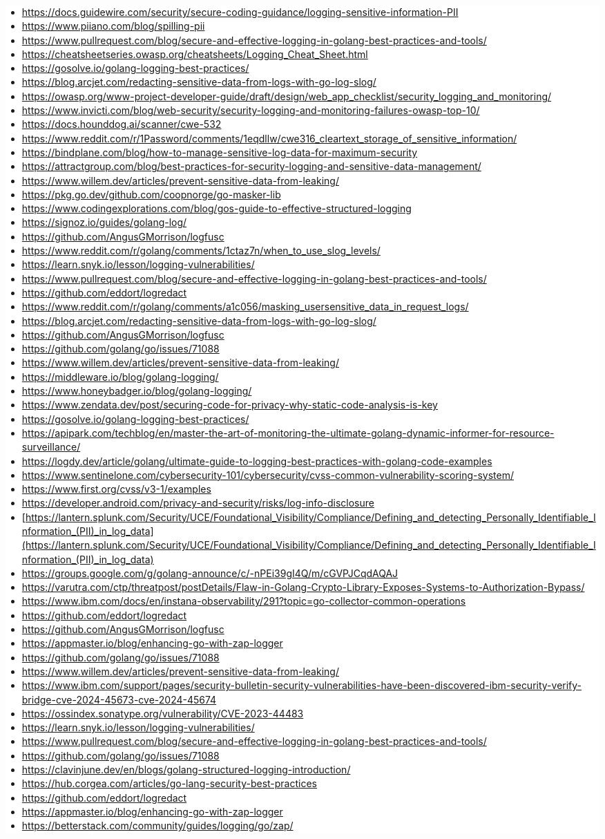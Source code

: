 - https://docs.guidewire.com/security/secure-coding-guidance/logging-sensitive-information-PII
- https://www.piiano.com/blog/spilling-pii
- https://www.pullrequest.com/blog/secure-and-effective-logging-in-golang-best-practices-and-tools/
- https://cheatsheetseries.owasp.org/cheatsheets/Logging_Cheat_Sheet.html
- https://gosolve.io/golang-logging-best-practices/
- https://blog.arcjet.com/redacting-sensitive-data-from-logs-with-go-log-slog/
- https://owasp.org/www-project-developer-guide/draft/design/web_app_checklist/security_logging_and_monitoring/
- https://www.invicti.com/blog/web-security/security-logging-and-monitoring-failures-owasp-top-10/
- https://docs.hounddog.ai/scanner/cwe-532
- https://www.reddit.com/r/1Password/comments/1eqdllw/cwe316_cleartext_storage_of_sensitive_information/
- https://bindplane.com/blog/how-to-manage-sensitive-log-data-for-maximum-security
- https://attractgroup.com/blog/best-practices-for-security-logging-and-sensitive-data-management/
- https://www.willem.dev/articles/prevent-sensitive-data-from-leaking/
- https://pkg.go.dev/github.com/coopnorge/go-masker-lib
- https://www.codingexplorations.com/blog/gos-guide-to-effective-structured-logging
- https://signoz.io/guides/golang-log/
- https://github.com/AngusGMorrison/logfusc
- https://www.reddit.com/r/golang/comments/1ctaz7n/when_to_use_slog_levels/
- https://learn.snyk.io/lesson/logging-vulnerabilities/
- https://www.pullrequest.com/blog/secure-and-effective-logging-in-golang-best-practices-and-tools/
- https://github.com/eddort/logredact
- https://www.reddit.com/r/golang/comments/a1c056/masking_usersensitive_data_in_request_logs/
- https://blog.arcjet.com/redacting-sensitive-data-from-logs-with-go-log-slog/
- https://github.com/AngusGMorrison/logfusc
- https://github.com/golang/go/issues/71088
- https://www.willem.dev/articles/prevent-sensitive-data-from-leaking/
- https://middleware.io/blog/golang-logging/
- https://www.honeybadger.io/blog/golang-logging/
- https://www.zendata.dev/post/securing-code-for-privacy-why-static-code-analysis-is-key
- https://gosolve.io/golang-logging-best-practices/
- https://apipark.com/techblog/en/master-the-art-of-monitoring-the-ultimate-golang-dynamic-informer-for-resource-surveillance/
- https://logdy.dev/article/golang/ultimate-guide-to-logging-best-practices-with-golang-code-examples
- https://www.sentinelone.com/cybersecurity-101/cybersecurity/cvss-common-vulnerability-scoring-system/
- https://www.first.org/cvss/v3-1/examples
- https://developer.android.com/privacy-and-security/risks/log-info-disclosure
- [https://lantern.splunk.com/Security/UCE/Foundational_Visibility/Compliance/Defining_and_detecting_Personally_Identifiable_Information_(PII)_in_log_data](https://lantern.splunk.com/Security/UCE/Foundational_Visibility/Compliance/Defining_and_detecting_Personally_Identifiable_Information_(PII)_in_log_data)
- https://groups.google.com/g/golang-announce/c/-nPEi39gI4Q/m/cGVPJCqdAQAJ
- https://varutra.com/ctp/threatpost/postDetails/Flaw-in-Golang-Crypto-Library-Exposes-Systems-to-Authorization-Bypass/
- https://www.ibm.com/docs/en/instana-observability/291?topic=go-collector-common-operations
- https://github.com/eddort/logredact
- https://github.com/AngusGMorrison/logfusc
- https://appmaster.io/blog/enhancing-go-with-zap-logger
- https://github.com/golang/go/issues/71088
- https://www.willem.dev/articles/prevent-sensitive-data-from-leaking/
- https://www.ibm.com/support/pages/security-bulletin-security-vulnerabilities-have-been-discovered-ibm-security-verify-bridge-cve-2024-45673-cve-2024-45674
- https://ossindex.sonatype.org/vulnerability/CVE-2023-44483
- https://learn.snyk.io/lesson/logging-vulnerabilities/
- https://www.pullrequest.com/blog/secure-and-effective-logging-in-golang-best-practices-and-tools/
- https://github.com/golang/go/issues/71088
- https://clavinjune.dev/en/blogs/golang-structured-logging-introduction/
- https://hub.corgea.com/articles/go-lang-security-best-practices
- https://github.com/eddort/logredact
- https://appmaster.io/blog/enhancing-go-with-zap-logger
- https://betterstack.com/community/guides/logging/go/zap/
